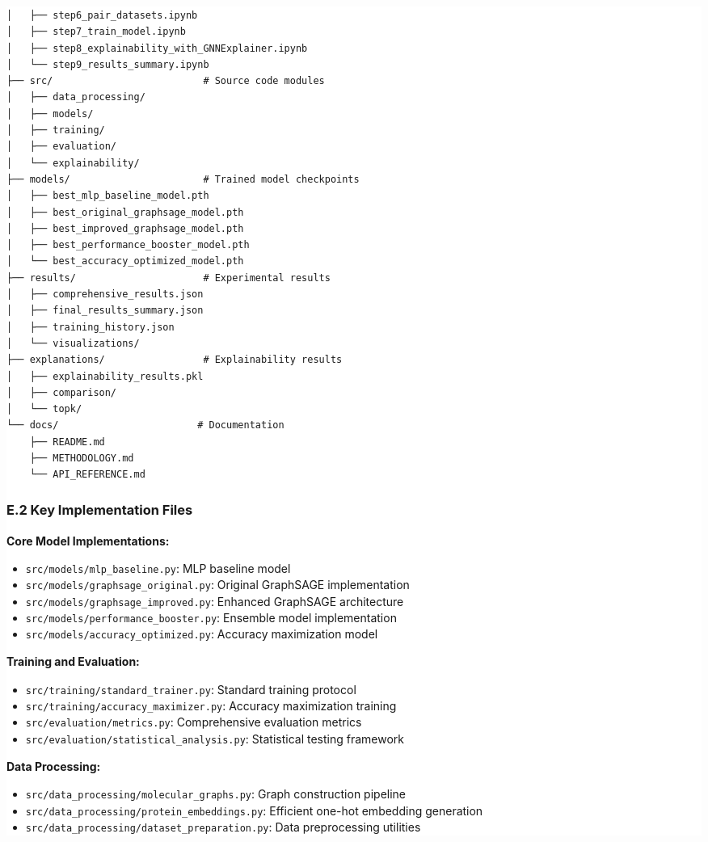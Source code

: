 ```
│   ├── step6_pair_datasets.ipynb
│   ├── step7_train_model.ipynb
│   ├── step8_explainability_with_GNNExplainer.ipynb
│   └── step9_results_summary.ipynb
├── src/                          # Source code modules
│   ├── data_processing/
│   ├── models/
│   ├── training/
│   ├── evaluation/
│   └── explainability/
├── models/                       # Trained model checkpoints
│   ├── best_mlp_baseline_model.pth
│   ├── best_original_graphsage_model.pth
│   ├── best_improved_graphsage_model.pth
│   ├── best_performance_booster_model.pth
│   └── best_accuracy_optimized_model.pth
├── results/                      # Experimental results
│   ├── comprehensive_results.json
│   ├── final_results_summary.json
│   ├── training_history.json
│   └── visualizations/
├── explanations/                 # Explainability results
│   ├── explainability_results.pkl
│   ├── comparison/
│   └── topk/
└── docs/                        # Documentation
    ├── README.md
    ├── METHODOLOGY.md
    └── API_REFERENCE.md
```

### E.2 Key Implementation Files

**Core Model Implementations:**

- `src/models/mlp_baseline.py`: MLP baseline model
- `src/models/graphsage_original.py`: Original GraphSAGE implementation
- `src/models/graphsage_improved.py`: Enhanced GraphSAGE architecture
- `src/models/performance_booster.py`: Ensemble model implementation
- `src/models/accuracy_optimized.py`: Accuracy maximization model

**Training and Evaluation:**

- `src/training/standard_trainer.py`: Standard training protocol
- `src/training/accuracy_maximizer.py`: Accuracy maximization training
- `src/evaluation/metrics.py`: Comprehensive evaluation metrics
- `src/evaluation/statistical_analysis.py`: Statistical testing framework

**Data Processing:**

- `src/data_processing/molecular_graphs.py`: Graph construction pipeline
- `src/data_processing/protein_embeddings.py`: Efficient one-hot embedding generation
- `src/data_processing/dataset_preparation.py`: Data preprocessing utilities

